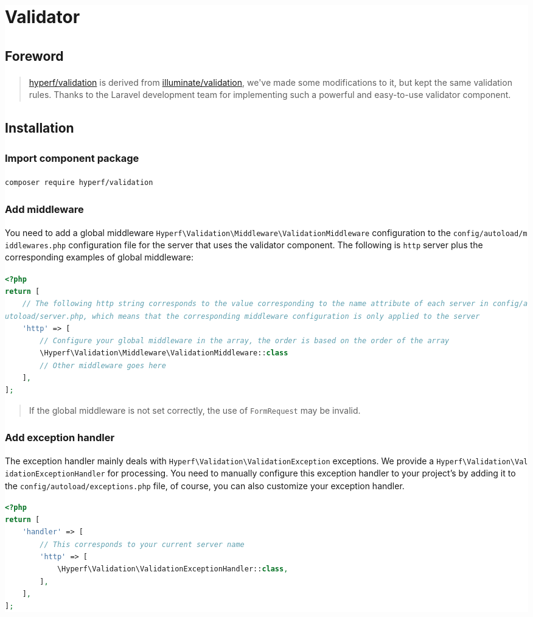 # Validator

## Foreword

> [hyperf/validation](https://github.com/hyperf/validation) is derived from [illuminate/validation](https://github.com/illuminate/validation), we've made some modifications to it, but kept the same validation rules. Thanks to the Laravel development team for implementing such a powerful and easy-to-use validator component.

## Installation

### Import component package

```bash
composer require hyperf/validation
```

### Add middleware

You need to add a global middleware `Hyperf\Validation\Middleware\ValidationMiddleware` configuration to the `config/autoload/middlewares.php` configuration file for the server that uses the validator component. The following is `http` server plus the corresponding examples of global middleware:

```php
<?php
return [
    // The following http string corresponds to the value corresponding to the name attribute of each server in config/autoload/server.php, which means that the corresponding middleware configuration is only applied to the server
    'http' => [
        // Configure your global middleware in the array, the order is based on the order of the array
        \Hyperf\Validation\Middleware\ValidationMiddleware::class
        // Other middleware goes here
    ],
];
```

> If the global middleware is not set correctly, the use of `FormRequest` may be invalid.

### Add exception handler

The exception handler mainly deals with `Hyperf\Validation\ValidationException` exceptions. We provide a `Hyperf\Validation\ValidationExceptionHandler` for processing. You need to manually configure this exception handler to your project’s by adding it to the `config/autoload/exceptions.php` file, of course, you can also customize your exception handler.

```php
<?php
return [
    'handler' => [
        // This corresponds to your current server name
        'http' => [
            \Hyperf\Validation\ValidationExceptionHandler::class,
        ],
    ],
];
```
